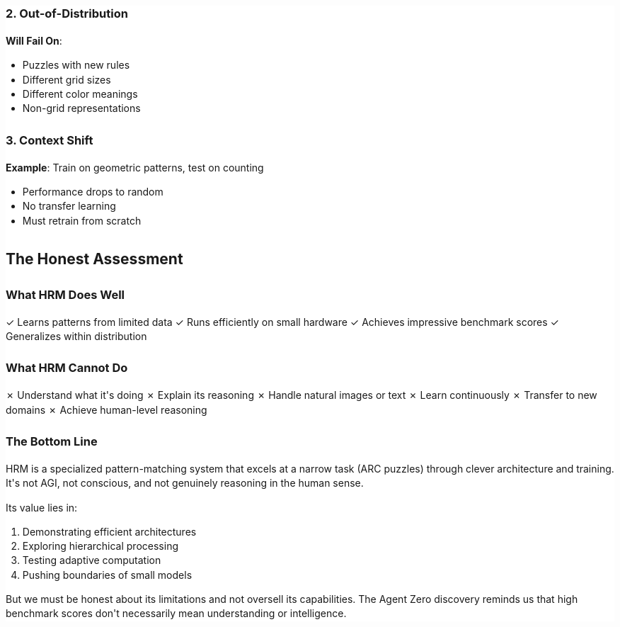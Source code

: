### 2. Out-of-Distribution

**Will Fail On**:
- Puzzles with new rules
- Different grid sizes
- Different color meanings
- Non-grid representations

### 3. Context Shift

**Example**: Train on geometric patterns, test on counting
- Performance drops to random
- No transfer learning
- Must retrain from scratch

## The Honest Assessment

### What HRM Does Well
✓ Learns patterns from limited data
✓ Runs efficiently on small hardware
✓ Achieves impressive benchmark scores
✓ Generalizes within distribution

### What HRM Cannot Do
✗ Understand what it's doing
✗ Explain its reasoning
✗ Handle natural images or text
✗ Learn continuously
✗ Transfer to new domains
✗ Achieve human-level reasoning

### The Bottom Line

HRM is a specialized pattern-matching system that excels at a narrow task (ARC puzzles) through clever architecture and training. It's not AGI, not conscious, and not genuinely reasoning in the human sense. 

Its value lies in:
1. Demonstrating efficient architectures
2. Exploring hierarchical processing
3. Testing adaptive computation
4. Pushing boundaries of small models

But we must be honest about its limitations and not oversell its capabilities. The Agent Zero discovery reminds us that high benchmark scores don't necessarily mean understanding or intelligence.